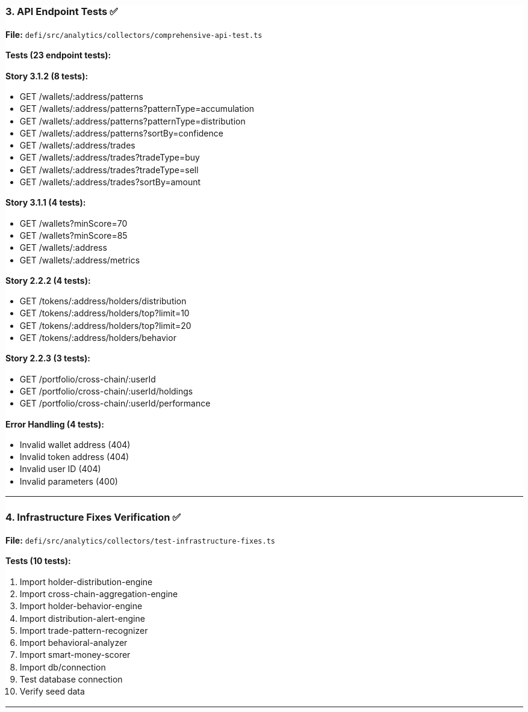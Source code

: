 
### 3. API Endpoint Tests ✅
**File:** `defi/src/analytics/collectors/comprehensive-api-test.ts`

**Tests (23 endpoint tests):**

**Story 3.1.2 (8 tests):**
- GET /wallets/:address/patterns
- GET /wallets/:address/patterns?patternType=accumulation
- GET /wallets/:address/patterns?patternType=distribution
- GET /wallets/:address/patterns?sortBy=confidence
- GET /wallets/:address/trades
- GET /wallets/:address/trades?tradeType=buy
- GET /wallets/:address/trades?tradeType=sell
- GET /wallets/:address/trades?sortBy=amount

**Story 3.1.1 (4 tests):**
- GET /wallets?minScore=70
- GET /wallets?minScore=85
- GET /wallets/:address
- GET /wallets/:address/metrics

**Story 2.2.2 (4 tests):**
- GET /tokens/:address/holders/distribution
- GET /tokens/:address/holders/top?limit=10
- GET /tokens/:address/holders/top?limit=20
- GET /tokens/:address/holders/behavior

**Story 2.2.3 (3 tests):**
- GET /portfolio/cross-chain/:userId
- GET /portfolio/cross-chain/:userId/holdings
- GET /portfolio/cross-chain/:userId/performance

**Error Handling (4 tests):**
- Invalid wallet address (404)
- Invalid token address (404)
- Invalid user ID (404)
- Invalid parameters (400)

---

### 4. Infrastructure Fixes Verification ✅
**File:** `defi/src/analytics/collectors/test-infrastructure-fixes.ts`

**Tests (10 tests):**
1. Import holder-distribution-engine
2. Import cross-chain-aggregation-engine
3. Import holder-behavior-engine
4. Import distribution-alert-engine
5. Import trade-pattern-recognizer
6. Import behavioral-analyzer
7. Import smart-money-scorer
8. Import db/connection
9. Test database connection
10. Verify seed data

---